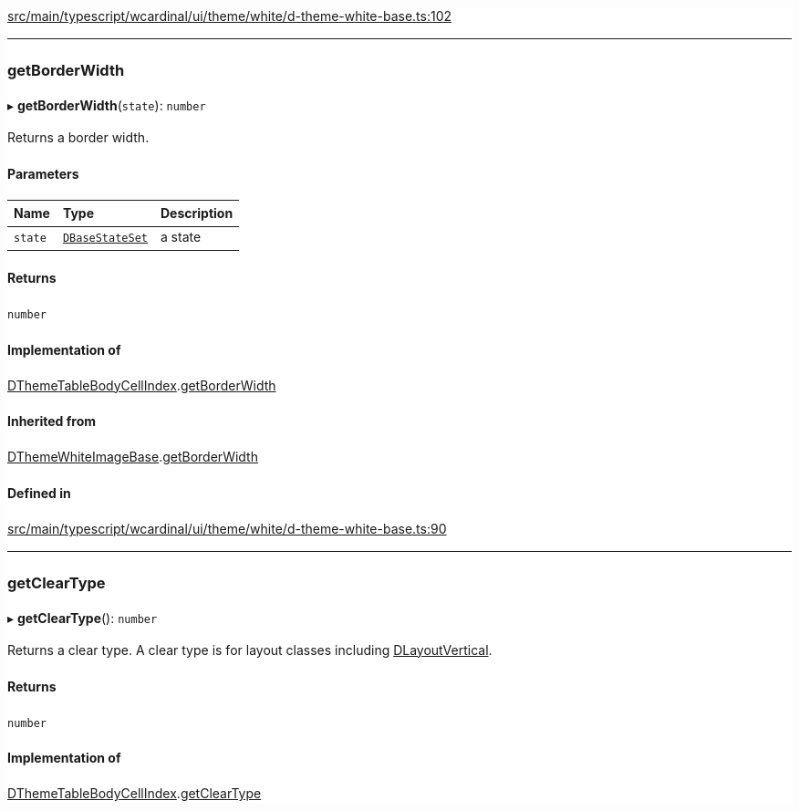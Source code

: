 [src/main/typescript/wcardinal/ui/theme/white/d-theme-white-base.ts:102](https://github.com/winter-cardinal/winter-cardinal-ui/blob/v0.227.0/src/main/typescript/wcardinal/ui/theme/white/d-theme-white-base.ts#L102)

___

### getBorderWidth

▸ **getBorderWidth**(`state`): `number`

Returns a border width.

#### Parameters

| Name | Type | Description |
| :------ | :------ | :------ |
| `state` | [`DBaseStateSet`](../interfaces/DBaseStateSet.md) | a state |

#### Returns

`number`

#### Implementation of

[DThemeTableBodyCellIndex](../interfaces/DThemeTableBodyCellIndex.md).[getBorderWidth](../interfaces/DThemeTableBodyCellIndex.md#getborderwidth)

#### Inherited from

[DThemeWhiteImageBase](DThemeWhiteImageBase.md).[getBorderWidth](DThemeWhiteImageBase.md#getborderwidth)

#### Defined in

[src/main/typescript/wcardinal/ui/theme/white/d-theme-white-base.ts:90](https://github.com/winter-cardinal/winter-cardinal-ui/blob/v0.227.0/src/main/typescript/wcardinal/ui/theme/white/d-theme-white-base.ts#L90)

___

### getClearType

▸ **getClearType**(): `number`

Returns a clear type.
A clear type is for layout classes including [DLayoutVertical](DLayoutVertical.md).

#### Returns

`number`

#### Implementation of

[DThemeTableBodyCellIndex](../interfaces/DThemeTableBodyCellIndex.md).[getClearType](../interfaces/DThemeTableBodyCellIndex.md#getcleartype)
